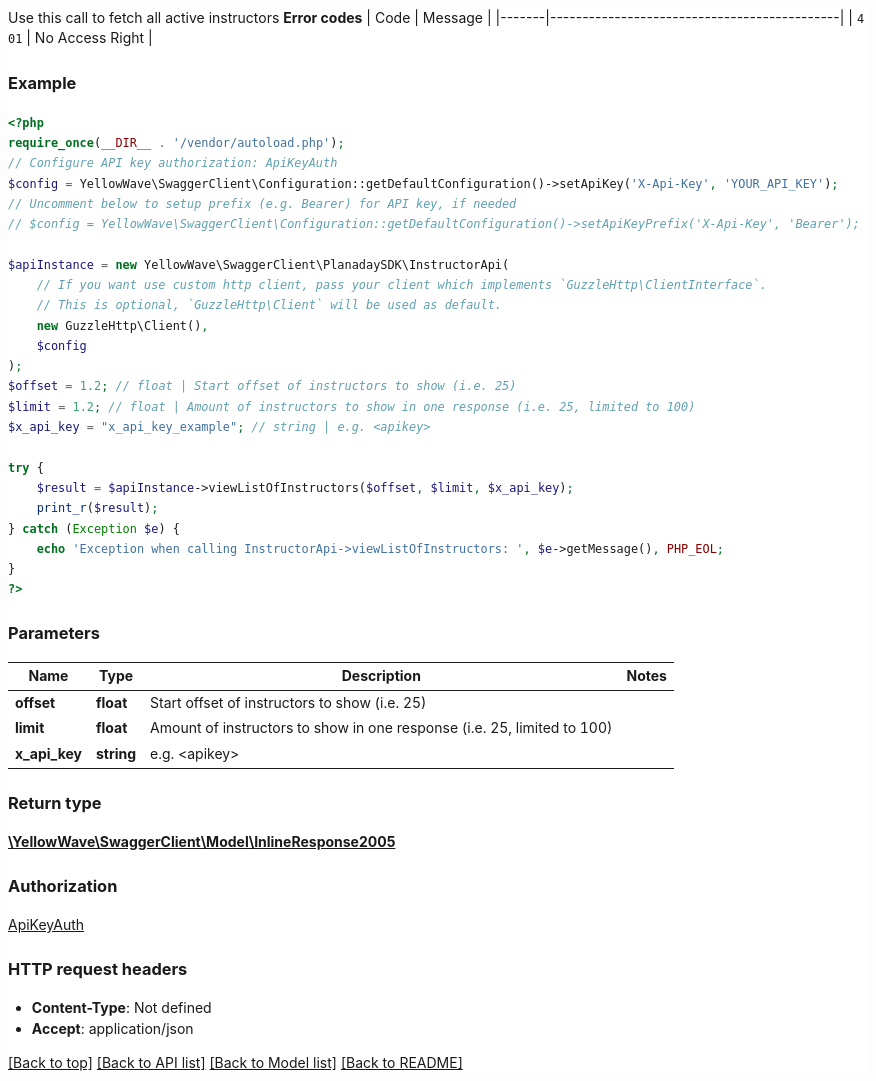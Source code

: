 Use this call to fetch all active instructors  **Error codes**  | Code  | Message                                     | |-------|---------------------------------------------| | `401` | No Access Right                             |

### Example
```php
<?php
require_once(__DIR__ . '/vendor/autoload.php');
// Configure API key authorization: ApiKeyAuth
$config = YellowWave\SwaggerClient\Configuration::getDefaultConfiguration()->setApiKey('X-Api-Key', 'YOUR_API_KEY');
// Uncomment below to setup prefix (e.g. Bearer) for API key, if needed
// $config = YellowWave\SwaggerClient\Configuration::getDefaultConfiguration()->setApiKeyPrefix('X-Api-Key', 'Bearer');

$apiInstance = new YellowWave\SwaggerClient\PlanadaySDK\InstructorApi(
    // If you want use custom http client, pass your client which implements `GuzzleHttp\ClientInterface`.
    // This is optional, `GuzzleHttp\Client` will be used as default.
    new GuzzleHttp\Client(),
    $config
);
$offset = 1.2; // float | Start offset of instructors to show (i.e. 25)
$limit = 1.2; // float | Amount of instructors to show in one response (i.e. 25, limited to 100)
$x_api_key = "x_api_key_example"; // string | e.g. <apikey>

try {
    $result = $apiInstance->viewListOfInstructors($offset, $limit, $x_api_key);
    print_r($result);
} catch (Exception $e) {
    echo 'Exception when calling InstructorApi->viewListOfInstructors: ', $e->getMessage(), PHP_EOL;
}
?>
```

### Parameters

Name | Type | Description  | Notes
------------- | ------------- | ------------- | -------------
 **offset** | **float**| Start offset of instructors to show (i.e. 25) |
 **limit** | **float**| Amount of instructors to show in one response (i.e. 25, limited to 100) |
 **x_api_key** | **string**| e.g. &lt;apikey&gt; |

### Return type

[**\YellowWave\SwaggerClient\Model\InlineResponse2005**](../Model/InlineResponse2005.md)

### Authorization

[ApiKeyAuth](../../README.md#ApiKeyAuth)

### HTTP request headers

 - **Content-Type**: Not defined
 - **Accept**: application/json

[[Back to top]](#) [[Back to API list]](../../README.md#documentation-for-api-endpoints) [[Back to Model list]](../../README.md#documentation-for-models) [[Back to README]](../../README.md)

